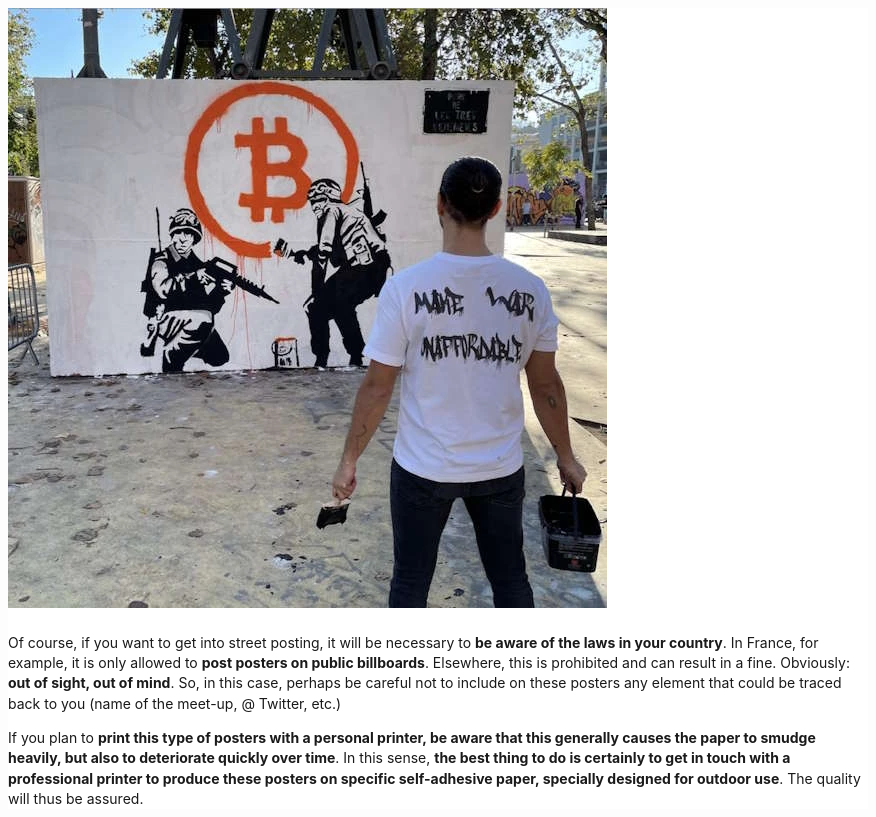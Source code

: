 ![image](assets/fr/chapter29/48.webp)
####
Of course, if you want to get into street posting, it will be necessary to **be aware of the laws in your country**. In France, for example, it is only allowed to **post posters on public billboards**. Elsewhere, this is prohibited and can result in a fine.
Obviously: **out of sight, out of mind**. So, in this case, perhaps be careful not to include on these posters any element that could be traced back to you (name of the meet-up, @ Twitter, etc.)

If you plan to **print this type of posters with a personal printer, be aware that this generally causes the paper to smudge heavily, but also to deteriorate quickly over time**. In this sense, **the best thing to do is certainly to get in touch with a professional printer to produce these posters on specific self-adhesive paper, specially designed for outdoor use**. The quality will thus be assured.
